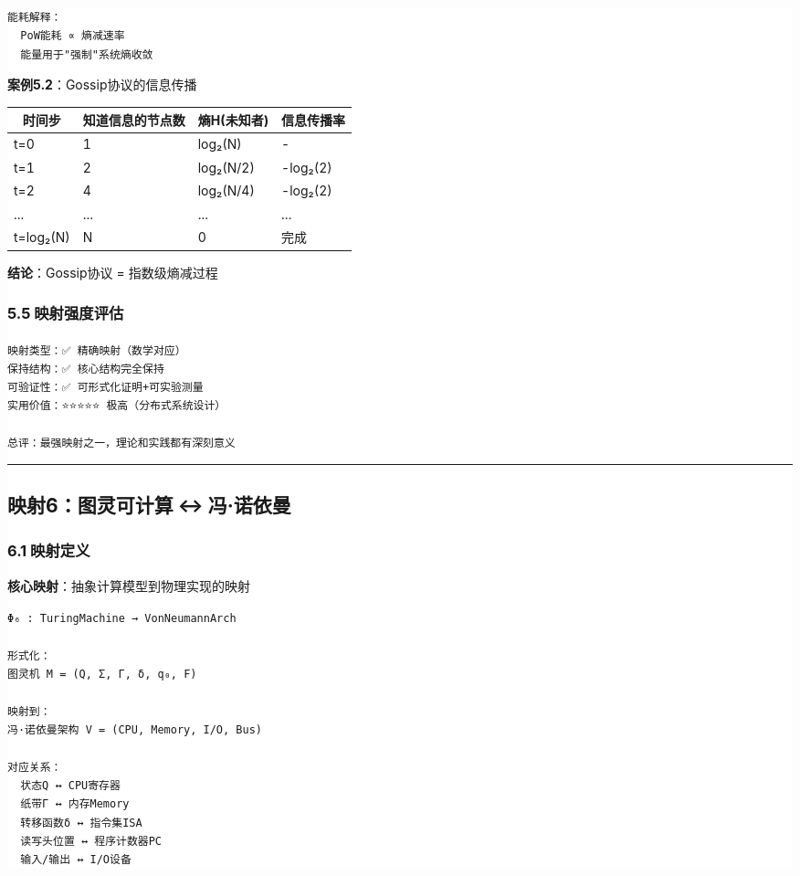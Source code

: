 ```text
能耗解释：
  PoW能耗 ∝ 熵减速率
  能量用于"强制"系统熵收敛
```

**案例5.2**：Gossip协议的信息传播

| 时间步 | 知道信息的节点数 | 熵H(未知者) | 信息传播率 |
|--------|----------------|------------|----------|
| t=0 | 1 | log₂(N) | - |
| t=1 | 2 | log₂(N/2) | -log₂(2) |
| t=2 | 4 | log₂(N/4) | -log₂(2) |
| ... | ... | ... | ... |
| t=log₂(N) | N | 0 | 完成 |

**结论**：Gossip协议 = 指数级熵减过程

### 5.5 映射强度评估

```text
映射类型：✅ 精确映射（数学对应）
保持结构：✅ 核心结构完全保持
可验证性：✅ 可形式化证明+可实验测量
实用价值：⭐⭐⭐⭐⭐ 极高（分布式系统设计）

总评：最强映射之一，理论和实践都有深刻意义
```

---

## 映射6：图灵可计算 ↔ 冯·诺依曼

### 6.1 映射定义

**核心映射**：抽象计算模型到物理实现的映射

```text
Φ₆ : TuringMachine → VonNeumannArch

形式化：
图灵机 M = (Q, Σ, Γ, δ, q₀, F)

映射到：
冯·诺依曼架构 V = (CPU, Memory, I/O, Bus)

对应关系：
  状态Q ↔ CPU寄存器
  纸带Γ ↔ 内存Memory
  转移函数δ ↔ 指令集ISA
  读写头位置 ↔ 程序计数器PC
  输入/输出 ↔ I/O设备
```
